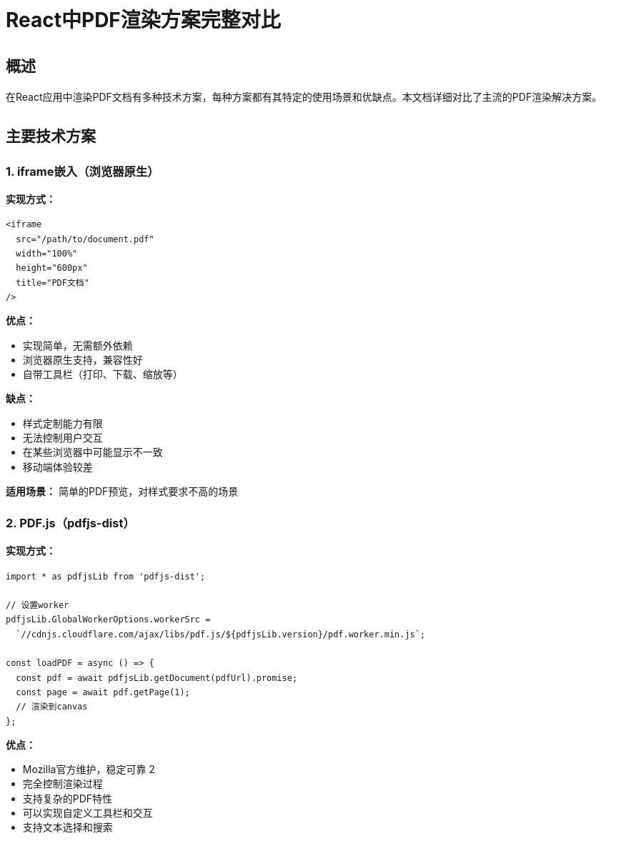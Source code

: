 # React中PDF渲染方案完整对比

## 概述

在React应用中渲染PDF文档有多种技术方案，每种方案都有其特定的使用场景和优缺点。本文档详细对比了主流的PDF渲染解决方案。

## 主要技术方案

### 1. iframe嵌入（浏览器原生）

**实现方式：**
```tsx
<iframe 
  src="/path/to/document.pdf" 
  width="100%" 
  height="600px"
  title="PDF文档"
/>
```

**优点：**
- 实现简单，无需额外依赖
- 浏览器原生支持，兼容性好
- 自带工具栏（打印、下载、缩放等）

**缺点：**
- 样式定制能力有限
- 无法控制用户交互
- 在某些浏览器中可能显示不一致
- 移动端体验较差

**适用场景：** 简单的PDF预览，对样式要求不高的场景

### 2. PDF.js（pdfjs-dist）

**实现方式：**
```tsx
import * as pdfjsLib from 'pdfjs-dist';

// 设置worker
pdfjsLib.GlobalWorkerOptions.workerSrc = 
  `//cdnjs.cloudflare.com/ajax/libs/pdf.js/${pdfjsLib.version}/pdf.worker.min.js`;

const loadPDF = async () => {
  const pdf = await pdfjsLib.getDocument(pdfUrl).promise;
  const page = await pdf.getPage(1);
  // 渲染到canvas
};
```

**优点：**
- Mozilla官方维护，稳定可靠 <mcreference link="https://medium.com/@9haroon_dev/best-4-methods-to-build-a-pdf-viewer-in-react-js-pdf-js-react-pdf-and-more-2024-guide-6f5f658d30cf" index="2">2</mcreference>
- 完全控制渲染过程
- 支持复杂的PDF特性
- 可以实现自定义工具栏和交互
- 支持文本选择和搜索
